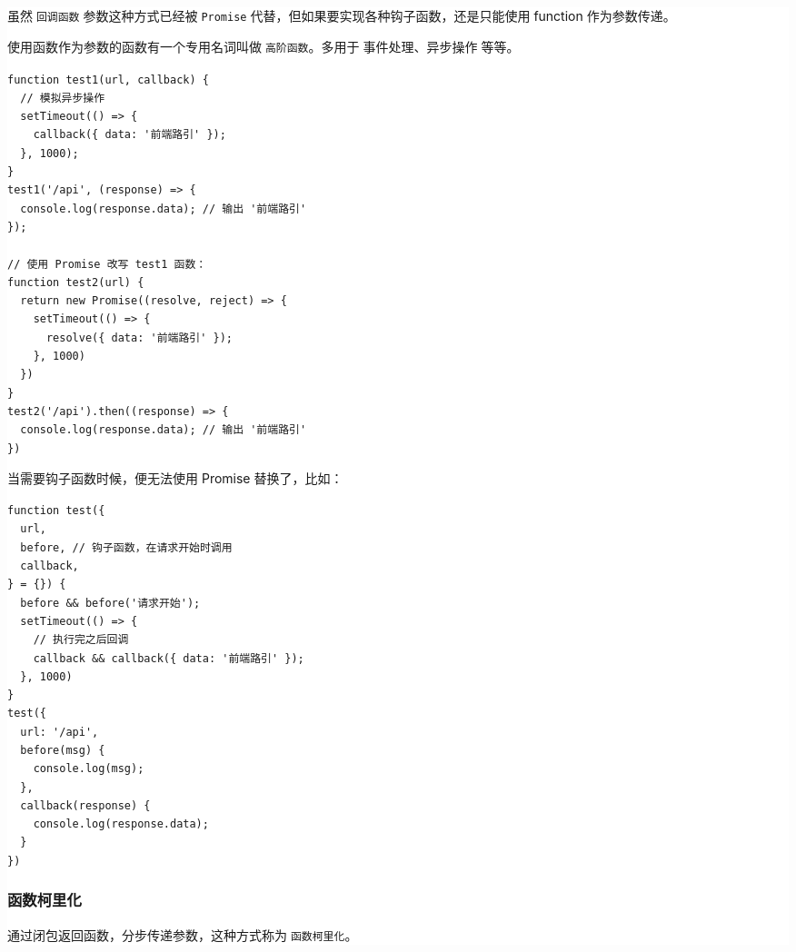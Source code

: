 虽然 `回调函数` 参数这种方式已经被 `Promise` 代替，但如果要实现各种钩子函数，还是只能使用 function 作为参数传递。

使用函数作为参数的函数有一个专用名词叫做 `高阶函数`。多用于 事件处理、异步操作 等等。

    function test1(url, callback) {
      // 模拟异步操作
      setTimeout(() => {
        callback({ data: '前端路引' });
      }, 1000);
    }
    test1('/api', (response) => {
      console.log(response.data); // 输出 '前端路引'
    });
    
    // 使用 Promise 改写 test1 函数：
    function test2(url) {
      return new Promise((resolve, reject) => {
        setTimeout(() => {
          resolve({ data: '前端路引' });
        }, 1000)
      })
    }
    test2('/api').then((response) => {
      console.log(response.data); // 输出 '前端路引'
    })
    

当需要钩子函数时候，便无法使用 Promise 替换了，比如：

    function test({
      url,
      before, // 钩子函数，在请求开始时调用
      callback,
    } = {}) {
      before && before('请求开始');
      setTimeout(() => {
        // 执行完之后回调
        callback && callback({ data: '前端路引' });
      }, 1000)
    }
    test({
      url: '/api',
      before(msg) {
        console.log(msg);
      },
      callback(response) {
        console.log(response.data);
      }
    })
    

### 函数柯里化

通过闭包返回函数，分步传递参数，这种方式称为 `函数柯里化`。
